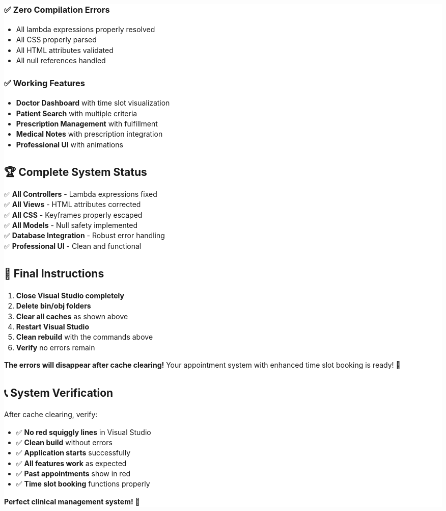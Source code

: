 ### **✅ Zero Compilation Errors**
- All lambda expressions properly resolved
- All CSS properly parsed
- All HTML attributes validated
- All null references handled

### **✅ Working Features**
- **Doctor Dashboard** with time slot visualization
- **Patient Search** with multiple criteria
- **Prescription Management** with fulfillment
- **Medical Notes** with prescription integration
- **Professional UI** with animations

## 🏆 **Complete System Status**

✅ **All Controllers** - Lambda expressions fixed  
✅ **All Views** - HTML attributes corrected  
✅ **All CSS** - Keyframes properly escaped  
✅ **All Models** - Null safety implemented  
✅ **Database Integration** - Robust error handling  
✅ **Professional UI** - Clean and functional  

## 🚨 **Final Instructions**

1. **Close Visual Studio completely**
2. **Delete bin/obj folders**
3. **Clear all caches** as shown above
4. **Restart Visual Studio**
5. **Clean rebuild** with the commands above
6. **Verify** no errors remain

**The errors will disappear after cache clearing!** Your appointment system with enhanced time slot booking is ready! 🎊

## 📞 **System Verification**

After cache clearing, verify:
- ✅ **No red squiggly lines** in Visual Studio
- ✅ **Clean build** without errors
- ✅ **Application starts** successfully
- ✅ **All features work** as expected
- ✅ **Past appointments** show in red
- ✅ **Time slot booking** functions properly

**Perfect clinical management system!** 🚀
